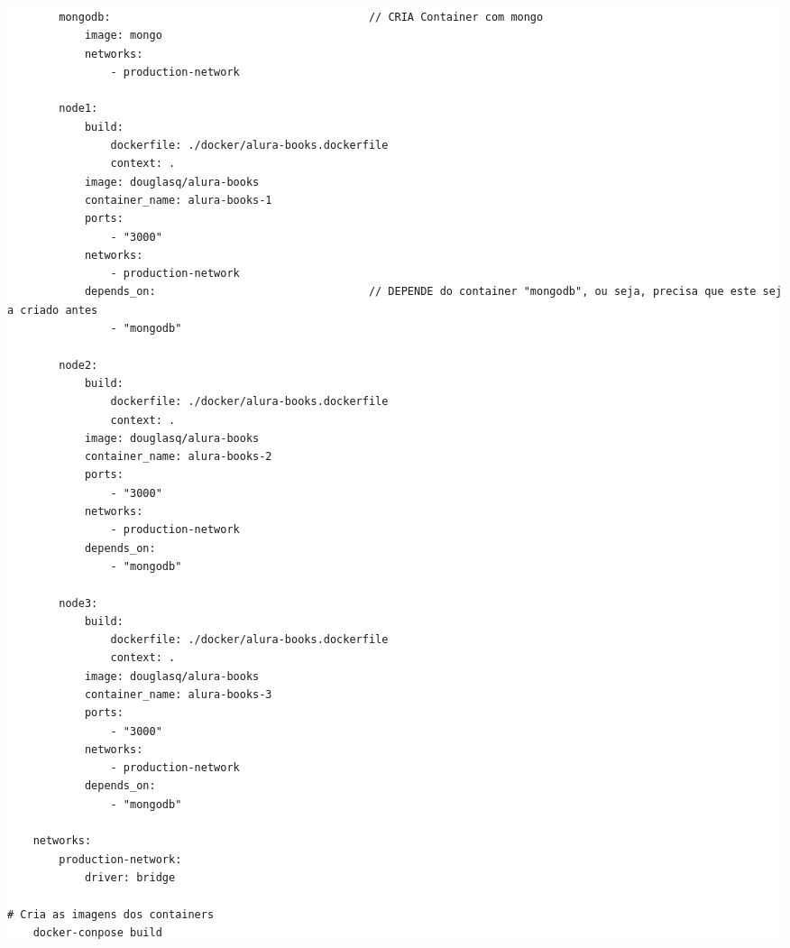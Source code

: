             mongodb:                                        // CRIA Container com mongo
                image: mongo
                networks: 
                    - production-network

            node1:
                build:
                    dockerfile: ./docker/alura-books.dockerfile
                    context: .
                image: douglasq/alura-books
                container_name: alura-books-1
                ports:
                    - "3000"
                networks: 
                    - production-network
                depends_on:                                 // DEPENDE do container "mongodb", ou seja, precisa que este seja criado antes
                    - "mongodb"

            node2:
                build:
                    dockerfile: ./docker/alura-books.dockerfile
                    context: .
                image: douglasq/alura-books
                container_name: alura-books-2
                ports:
                    - "3000"
                networks: 
                    - production-network
                depends_on:
                    - "mongodb"

            node3:
                build:
                    dockerfile: ./docker/alura-books.dockerfile
                    context: .
                image: douglasq/alura-books
                container_name: alura-books-3
                ports:
                    - "3000"
                networks: 
                    - production-network
                depends_on:
                    - "mongodb"

        networks: 
            production-network:
                driver: bridge
    
    # Cria as imagens dos containers
        docker-conpose build
    